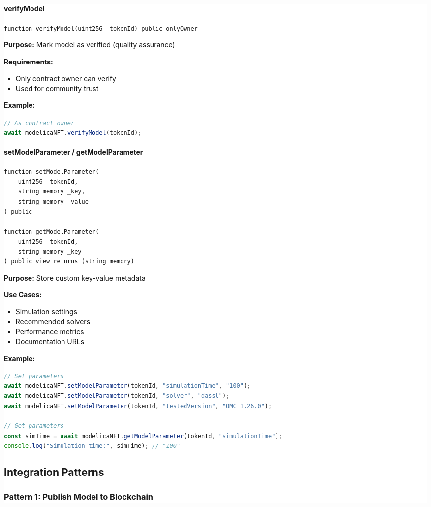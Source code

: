 #### verifyModel
```solidity
function verifyModel(uint256 _tokenId) public onlyOwner
```

**Purpose:** Mark model as verified (quality assurance)

**Requirements:**
- Only contract owner can verify
- Used for community trust

**Example:**
```javascript
// As contract owner
await modelicaNFT.verifyModel(tokenId);
```

#### setModelParameter / getModelParameter
```solidity
function setModelParameter(
    uint256 _tokenId,
    string memory _key,
    string memory _value
) public

function getModelParameter(
    uint256 _tokenId,
    string memory _key
) public view returns (string memory)
```

**Purpose:** Store custom key-value metadata

**Use Cases:**
- Simulation settings
- Recommended solvers
- Performance metrics
- Documentation URLs

**Example:**
```javascript
// Set parameters
await modelicaNFT.setModelParameter(tokenId, "simulationTime", "100");
await modelicaNFT.setModelParameter(tokenId, "solver", "dassl");
await modelicaNFT.setModelParameter(tokenId, "testedVersion", "OMC 1.26.0");

// Get parameters
const simTime = await modelicaNFT.getModelParameter(tokenId, "simulationTime");
console.log("Simulation time:", simTime); // "100"
```

## Integration Patterns

### Pattern 1: Publish Model to Blockchain
